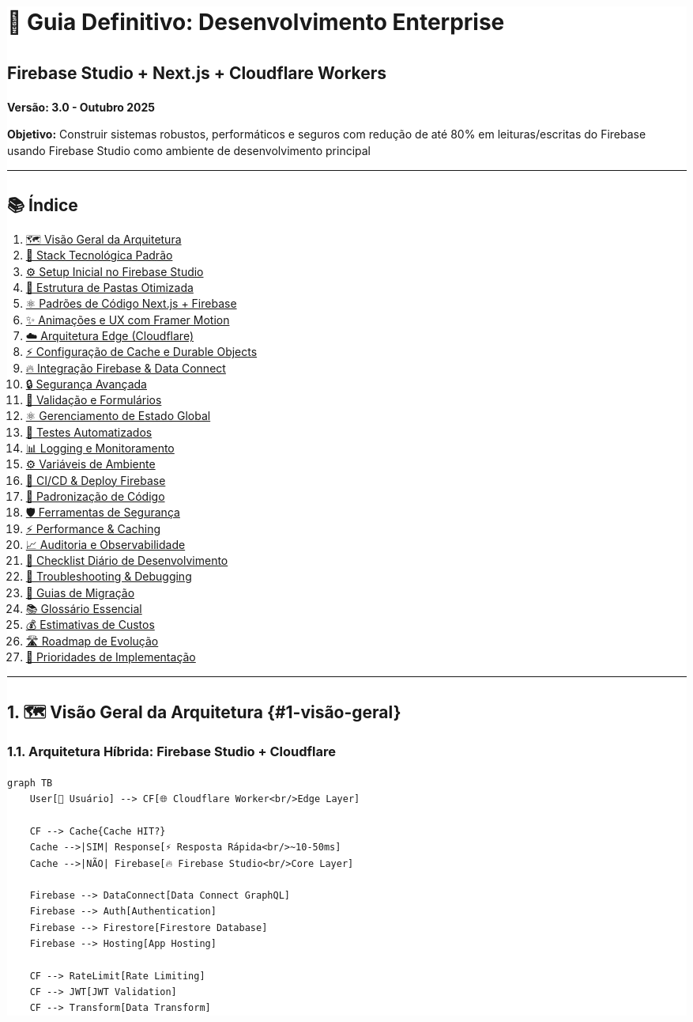 # 🚀 Guia Definitivo: Desenvolvimento Enterprise
## Firebase Studio + Next.js + Cloudflare Workers  
**Versão: 3.0 - Outubro 2025**

**Objetivo:** Construir sistemas robustos, performáticos e seguros com redução de até 80% em leituras/escritas do Firebase usando Firebase Studio como ambiente de desenvolvimento principal

---

## 📚 Índice

1. [🗺️ Visão Geral da Arquitetura](#1-visão-geral)
2. [🚀 Stack Tecnológica Padrão](#2-stack)
3. [⚙️ Setup Inicial no Firebase Studio](#3-setup)
4. [📁 Estrutura de Pastas Otimizada](#4-estrutura)
5. [⚛️ Padrões de Código Next.js + Firebase](#5-nextjs)
6. [✨ Animações e UX com Framer Motion](#6-framer-motion)
7. [☁️ Arquitetura Edge (Cloudflare)](#7-cloudflare)
8. [⚡ Configuração de Cache e Durable Objects](#8-cache-durable-objects)
9. [🔥 Integração Firebase & Data Connect](#9-firebase)
10. [🔒 Segurança Avançada](#10-segurança)
11. [🧾 Validação e Formulários](#11-formularios)
12. [⚛️ Gerenciamento de Estado Global](#12-estado-global)
13. [🧪 Testes Automatizados](#13-testes)
14. [📊 Logging e Monitoramento](#14-logging)
15. [⚙️ Variáveis de Ambiente](#15-variaveis-ambiente)
16. [🚀 CI/CD & Deploy Firebase](#16-ci-cd)
17. [💅 Padronização de Código](#17-padronizacao)
18. [🛡️ Ferramentas de Segurança](#18-seguranca)
19. [⚡ Performance & Caching](#19-performance)
20. [📈 Auditoria e Observabilidade](#20-auditoria)
21. [🧾 Checklist Diário de Desenvolvimento](#21-checklist)
22. [🐞 Troubleshooting & Debugging](#22-troubleshooting)
23. [🔄 Guias de Migração](#23-migracao)
24. [📚 Glossário Essencial](#24-glossario)
25. [💰 Estimativas de Custos](#25-custos)
26. [🛣️ Roadmap de Evolução](#26-roadmap)
27. [🎯 Prioridades de Implementação](#27-prioridades)

---

## 1. 🗺️ Visão Geral da Arquitetura {#1-visão-geral}

### 1.1. Arquitetura Híbrida: Firebase Studio + Cloudflare

```mermaid
graph TB
    User[👤 Usuário] --> CF[🌐 Cloudflare Worker<br/>Edge Layer]
    
    CF --> Cache{Cache HIT?}
    Cache -->|SIM| Response[⚡ Resposta Rápida<br/>~10-50ms]
    Cache -->|NÃO| Firebase[🔥 Firebase Studio<br/>Core Layer]
    
    Firebase --> DataConnect[Data Connect GraphQL]
    Firebase --> Auth[Authentication]
    Firebase --> Firestore[Firestore Database]
    Firebase --> Hosting[App Hosting]
    
    CF --> RateLimit[Rate Limiting]
    CF --> JWT[JWT Validation]
    CF --> Transform[Data Transform]
```